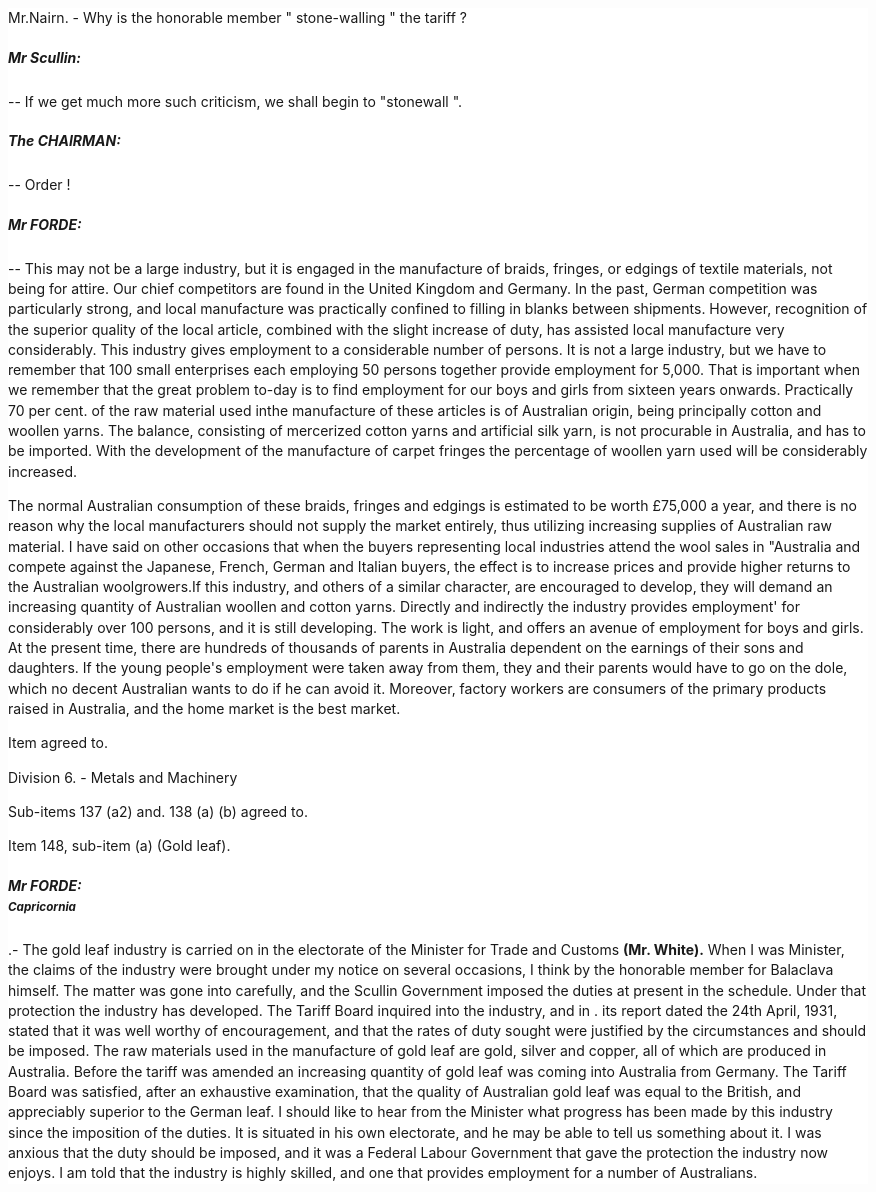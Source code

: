 Mr.Nairn. - Why is the honorable member " stone-walling " the tariff ? 

##### Mr Scullin:

-- If we get much more such criticism, we shall begin to "stonewall ". 

##### The CHAIRMAN:

-- Order ! 

##### Mr FORDE:

-- This may not be a large industry, but it is engaged in the manufacture of braids, fringes, or edgings of textile materials, not being for attire. Our chief competitors are found in the United Kingdom and Germany. In the past, German competition was particularly strong, and local manufacture was practically confined to filling in blanks between shipments. However, recognition of the superior quality of the local article, combined with the slight increase of duty, has assisted local manufacture very considerably. This industry gives employment to a considerable number of persons. It is not a large industry, but we have to remember that 100 small enterprises each employing 50 persons together provide employment for 5,000. That is important when we remember that the great problem to-day is to find employment for our boys and girls from sixteen years onwards. Practically 70 per cent. of the raw material used inthe manufacture of these articles is of Australian origin, being principally cotton and woollen yarns. The balance, consisting of mercerized cotton yarns and artificial silk yarn, is not procurable in Australia, and has to be imported. With the development of the manufacture of carpet fringes the percentage of woollen yarn used will be considerably increased. 

The normal Australian consumption of these braids, fringes and edgings is estimated to be worth £75,000 a year, and there is no reason why the local manufacturers should not supply the market entirely, thus utilizing increasing supplies of Australian raw material. I have said on other occasions that when the buyers representing local industries attend the wool sales in "Australia and compete against the Japanese, French, German and Italian buyers, the effect is to increase prices and provide higher returns to the Australian woolgrowers.If this industry, and others of a similar character, are encouraged to develop, they will demand an increasing quantity of Australian woollen and cotton yarns. Directly and indirectly the industry provides employment' for considerably over 100 persons, and it is still developing. The work is light, and offers an avenue of employment for boys and girls. At the present time, there are hundreds of thousands of parents in Australia dependent on the earnings of their sons and daughters. If the young people's employment were taken away from them, they and their parents would have to go on the dole, which no decent Australian wants to do if he can avoid it. Moreover, factory workers are consumers of the primary products raised in Australia, and the home market is the best market. 

Item agreed to. 

Division 6. - Metals and Machinery

Sub-items 137 (a2) and. 138 (a) (b) agreed to. 

Item 148, sub-item (a) (Gold leaf). 

##### Mr FORDE:<br><small class="text-muted">Capricornia</small>

.- The gold leaf industry is carried on in the electorate of the Minister for Trade and Customs  **(Mr. White).**  When I was Minister, the claims of the industry were brought under my notice on several occasions, I think by the honorable member for Balaclava himself. The matter was gone into carefully, and the Scullin Government imposed the duties at present in the schedule. Under that protection the industry has developed. The Tariff Board inquired into the industry, and in . its report dated the 24th April, 1931, stated that it was well worthy of encouragement, and that the rates of duty sought were justified by the circumstances and should be imposed. The raw materials used in the manufacture of gold leaf are gold, silver and copper, all of which are produced  in Australia. Before the tariff was amended an increasing quantity of gold leaf was coming into Australia from Germany. The Tariff Board was satisfied, after an exhaustive examination, that the quality of Australian gold leaf was equal to the British, and appreciably superior to the German leaf. I should like to hear from the Minister what progress has been made by this industry since the imposition of the duties. It is situated in his own electorate, and he may be able to tell us something about it. I was anxious that the duty should be imposed, and it was a Federal Labour Government that gave the protection the industry now enjoys. I am told that the industry is highly skilled, and one that provides employment for a number of Australians. 
